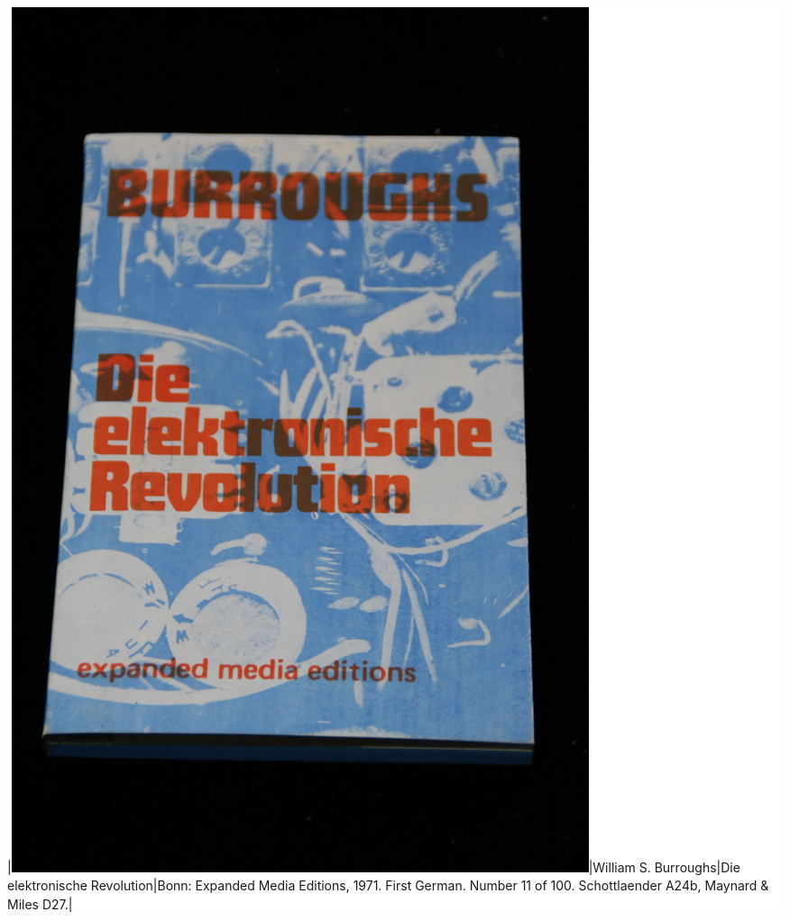 |![die-elektronische-revolution-1](images/die-elektronische-revolution-1.jpg)|William S. Burroughs|Die elektronische Revolution|Bonn: Expanded Media Editions, 1971. First German. Number 11 of 100. Schottlaender A24b, Maynard & Miles D27.|